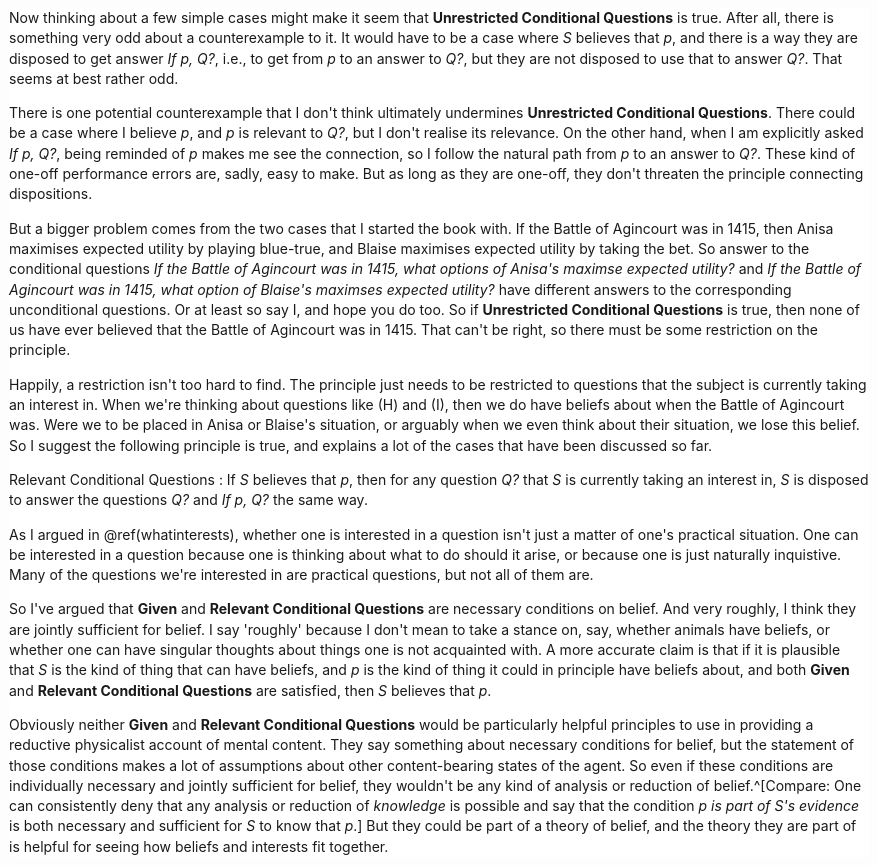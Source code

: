 Now thinking about a few simple cases might make it seem that **Unrestricted Conditional Questions** is true. After all, there is something very odd about a counterexample to it. It would have to be a case where _S_ believes that $p$, and there is a way they are disposed to get answer _If p, Q?_, i.e., to get from $p$ to an answer to _Q?_, but they are not disposed to use that to answer _Q?_. That seems at best rather odd.

There is one potential counterexample that I don't think ultimately undermines **Unrestricted Conditional Questions**. There could be a case where I believe $p$, and $p$ is relevant to _Q?_, but I don't realise its relevance. On the other hand, when I am explicitly asked _If p, Q?_, being reminded of $p$ makes me see the connection, so I follow the natural path from $p$ to an answer to _Q?_. These kind of one-off performance errors are, sadly, easy to make. But as long as they are one-off, they don't threaten the principle connecting dispositions.

But a bigger problem comes from the two cases that I started the book with. If the Battle of Agincourt was in 1415, then Anisa maximises expected utility by playing blue-true, and Blaise maximises expected utility by taking the bet. So  answer to the conditional questions _If the Battle of Agincourt was in 1415, what options of Anisa's maximse expected utility?_ and _If the Battle of Agincourt was in 1415, what option of Blaise's maximses expected utility?_ have different answers to the corresponding unconditional questions. Or at least so say I, and hope you do too. So if **Unrestricted Conditional Questions** is true, then none of us have ever believed that the Battle of Agincourt was in 1415. That can't be right, so there must be some restriction on the principle.

Happily, a restriction isn't too hard to find. The principle just needs to be restricted to questions that the subject is currently taking an interest in. When we're thinking about questions like (H) and (I), then we do have beliefs about when the Battle of Agincourt was. Were we to be placed in Anisa or Blaise's situation, or arguably when we even think about their situation, we lose this belief. So I suggest the following principle is true, and explains a lot of the cases that have been discussed so far.

Relevant Conditional Questions
:    If _S_ believes that $p$, then for any question _Q?_ that _S_ is currently taking an interest in, _S_ is disposed to answer the questions _Q?_ and _If p, Q?_ the same way.

As I argued in \@ref(whatinterests), whether one is interested in a question isn't just a matter of one's practical situation. One can be interested in a question because one is thinking about what to do should it arise, or because one is just naturally inquistive. Many of the questions we're interested in are practical questions, but not all of them are.

So I've argued that **Given** and **Relevant Conditional Questions** are necessary conditions on belief. And very roughly, I think they are jointly sufficient for belief. I say 'roughly' because I don't mean to take a stance on, say, whether animals have beliefs, or whether one can have singular thoughts about things one is not acquainted with. A more accurate claim is that if it is plausible that _S_ is the kind of thing that can have beliefs, and _p_ is the kind of thing it could in principle have beliefs about, and both **Given** and **Relevant Conditional Questions** are satisfied, then _S_ believes that _p_.

Obviously neither **Given** and **Relevant Conditional Questions** would be particularly helpful principles to use in providing a reductive physicalist account of mental content. They say something about necessary conditions for belief, but the statement of those conditions makes a lot of assumptions about other content-bearing states of the agent. So even if these conditions are individually necessary and jointly sufficient for belief, they wouldn't be any kind of analysis or reduction of belief.^[Compare: One can consistently deny that any analysis or reduction of _knowledge_ is possible and say that the condition _p is part of S's evidence_ is both necessary and sufficient for _S_ to know that _p_.] But they could be part of a theory of belief, and the theory they are part of is helpful for seeing how beliefs and interests fit together.

